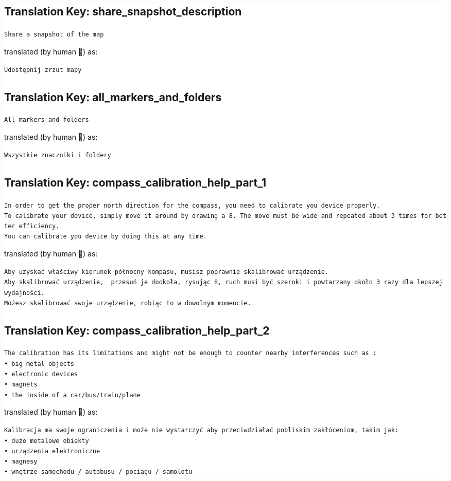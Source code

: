 
## Translation Key: share_snapshot_description
```
Share a snapshot of the map
```
translated (by human 👀) as:
```
Udostępnij zrzut mapy
```


## Translation Key: all_markers_and_folders
```
All markers and folders
```
translated (by human 👀) as:
```
Wszystkie znaczniki i foldery
```


## Translation Key: compass_calibration_help_part_1
```
In order to get the proper north direction for the compass, you need to calibrate you device properly.
To calibrate your device, simply move it around by drawing a 8. The move must be wide and repeated about 3 times for better efficiency.
You can calibrate you device by doing this at any time.
```
translated (by human 👀) as:
```
Aby uzyskać właściwy kierunek północny kompasu, musisz poprawnie skalibrować urządzenie.
Aby skalibrować urządzenie,  przesuń je dookoła, rysując 8, ruch musi być szeroki i powtarzany około 3 razy dla lepszej wydajności.
Możesz skalibrować swoje urządzenie, robiąc to w dowolnym momencie.
```


## Translation Key: compass_calibration_help_part_2
```
The calibration has its limitations and might not be enough to counter nearby interferences such as :
• big metal objects
• electronic devices
• magnets
• the inside of a car/bus/train/plane
```
translated (by human 👀) as:
```
Kalibracja ma swoje ograniczenia i może nie wystarczyć aby przeciwdziałać pobliskim zakłóceniom, takim jak:
• duże metalowe obiekty
• urządzenia elektroniczne
• magnesy
• wnętrze samochodu / autobusu / pociągu / samolotu
```
